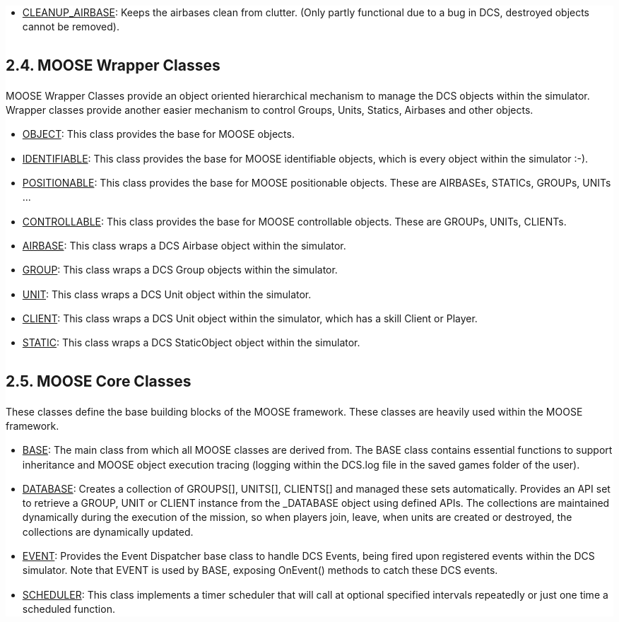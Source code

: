 * [CLEANUP\_AIRBASE](Documentation/CleanUp.html): Keeps the airbases clean from clutter. (Only partly functional due to a bug in DCS, destroyed objects cannot be removed).


## 2.4. MOOSE Wrapper Classes

MOOSE Wrapper Classes provide an object oriented hierarchical mechanism to manage the DCS objects within the simulator.
Wrapper classes provide another easier mechanism to control Groups, Units, Statics, Airbases and other objects.

* [OBJECT](Documentation/Object.html): This class provides the base for MOOSE objects.

* [IDENTIFIABLE](Documentation/Identifiable.html): This class provides the base for MOOSE identifiable objects, which is every object within the simulator :-).

* [POSITIONABLE](Documentation/Positionable.html): This class provides the base for MOOSE positionable objects. These are AIRBASEs, STATICs, GROUPs, UNITs ...

* [CONTROLLABLE](Documentation/Controllable.html): This class provides the base for MOOSE controllable objects. These are GROUPs, UNITs, CLIENTs.

* [AIRBASE](Documentation/Airbase.html): This class wraps a DCS Airbase object within the simulator.

* [GROUP](Documentation/Group.html): This class wraps a DCS Group objects within the simulator.  

* [UNIT](Documentation/Unit.html): This class wraps a DCS Unit object within the simulator.

* [CLIENT](Documentation/Client.html): This class wraps a DCS Unit object within the simulator, which has a skill Client or Player.  

* [STATIC](Documentation/Static.html): This class wraps a DCS StaticObject object within the simulator. 


## 2.5. MOOSE Core Classes

These classes define the base building blocks of the MOOSE framework. These classes are heavily used within the MOOSE framework.

* [BASE](Documentation/Base.html): The main class from which all MOOSE classes are derived from. The BASE class contains essential functions to support inheritance and MOOSE object execution tracing (logging within the DCS.log file in the saved games folder of the user).

* [DATABASE](Documentation/Database.html): Creates a collection of GROUPS[], UNITS[], CLIENTS[] and managed these sets automatically. Provides an API set to retrieve a GROUP, UNIT or CLIENT instance from the _DATABASE object using defined APIs. The collections are maintained dynamically during the execution of the mission, so when players join, leave, when units are created or destroyed, the collections are dynamically updated.

* [EVENT](Documentation/Event.html): Provides the Event Dispatcher base class to handle DCS Events, being fired upon registered events within the DCS simulator. Note that EVENT is used by BASE, exposing OnEvent() methods to catch these DCS events.

* [SCHEDULER](Documentation/Scheduler.html): This class implements a timer scheduler that will call at optional specified intervals repeatedly or just one time a scheduled function.

